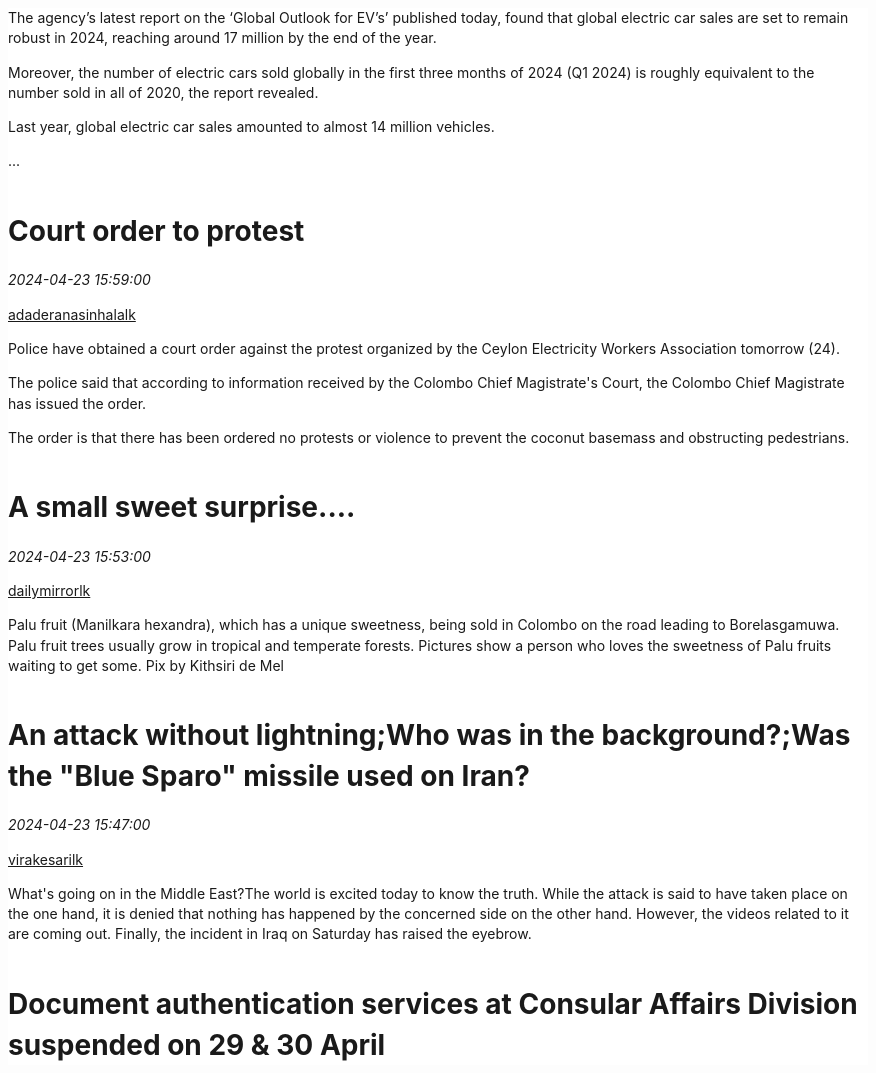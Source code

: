 The agency’s latest report on the ‘Global Outlook for EV’s’ published today, found that global electric car sales are set to remain robust in 2024, reaching around 17 million by the end of the year.

Moreover, the number of electric cars sold globally in the first three months of 2024 (Q1 2024) is roughly equivalent to the number sold in all of 2020, the report revealed.

Last year, global electric car sales amounted to almost 14 million vehicles.

...



# Court order to protest

*2024-04-23 15:59:00*

[adaderanasinhalalk](http://sinhala.adaderana.lk/news/195896)

Police have obtained a court order against the protest organized by the Ceylon Electricity Workers Association tomorrow (24).

The police said that according to information received by the Colombo Chief Magistrate's Court, the Colombo Chief Magistrate has issued the order.

The order is that there has been ordered no protests or violence to prevent the coconut basemass and obstructing pedestrians.



# A small sweet surprise....

*2024-04-23 15:53:00*

[dailymirrorlk](https://www.dailymirror.lk/caption-story/A-small-sweet-surprise/110-281208)

Palu fruit (Manilkara hexandra), which has a unique sweetness, being sold in Colombo on the road leading to Borelasgamuwa. Palu fruit trees usually grow in tropical and temperate forests. Pictures show a person who loves the sweetness of Palu fruits waiting to get some. Pix by Kithsiri de Mel



# An attack without lightning;Who was in the background?;Was the "Blue Sparo" missile used on Iran?

*2024-04-23 15:47:00*

[virakesarilk](https://www.virakesari.lk/article/181777)

What's going on in the Middle East?The world is excited today to know the truth. While the attack is said to have taken place on the one hand, it is denied that nothing has happened by the concerned side on the other hand. However, the videos related to it are coming out. Finally, the incident in Iraq on Saturday has raised the eyebrow.



# Document authentication services at Consular Affairs Division suspended on 29 & 30 April
